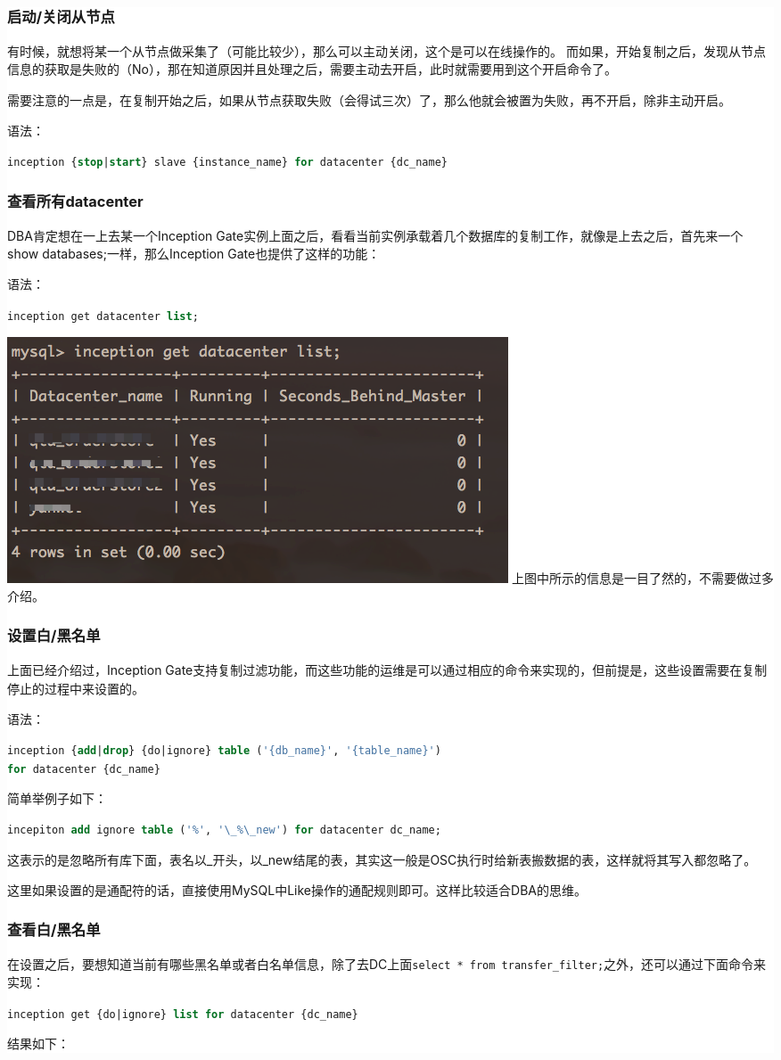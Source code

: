 ### 启动/关闭从节点
有时候，就想将某一个从节点做采集了（可能比较少），那么可以主动关闭，这个是可以在线操作的。
而如果，开始复制之后，发现从节点信息的获取是失败的（No），那在知道原因并且处理之后，需要主动去开启，此时就需要用到这个开启命令了。

需要注意的一点是，在复制开始之后，如果从节点获取失败（会得试三次）了，那么他就会被置为失败，再不开启，除非主动开启。

语法：
````SQL
inception {stop|start} slave {instance_name} for datacenter {dc_name}
````
### 查看所有datacenter
DBA肯定想在一上去某一个Inception Gate实例上面之后，看看当前实例承载着几个数据库的复制工作，就像是上去之后，首先来一个show databases;一样，那么Inception Gate也提供了这样的功能：

语法：
````SQL
inception get datacenter list;
````

![](inception_images/gatedclist.png)
上图中所示的信息是一目了然的，不需要做过多介绍。

### 设置白/黑名单
上面已经介绍过，Inception Gate支持复制过滤功能，而这些功能的运维是可以通过相应的命令来实现的，但前提是，这些设置需要在复制停止的过程中来设置的。

语法：
````SQL
inception {add|drop} {do|ignore} table ('{db_name}', '{table_name}') 
for datacenter {dc_name} 
````
简单举例子如下：
````SQL
incepiton add ignore table ('%', '\_%\_new') for datacenter dc_name;
````
这表示的是忽略所有库下面，表名以_开头，以_new结尾的表，其实这一般是OSC执行时给新表搬数据的表，这样就将其写入都忽略了。

这里如果设置的是通配符的话，直接使用MySQL中Like操作的通配规则即可。这样比较适合DBA的思维。

### 查看白/黑名单
在设置之后，要想知道当前有哪些黑名单或者白名单信息，除了去DC上面`select * from transfer_filter;`之外，还可以通过下面命令来实现：
````SQL
inception get {do|ignore} list for datacenter {dc_name} 
````
结果如下：
